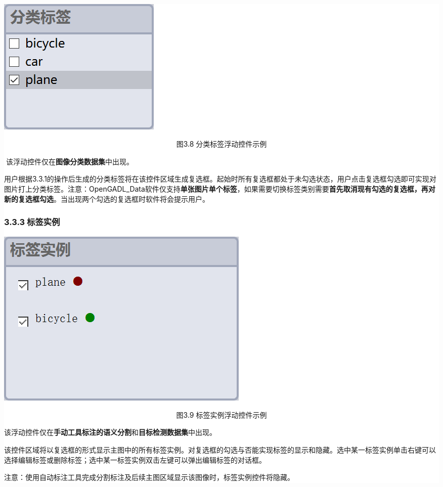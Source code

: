 ![分类标签](https://raw.githubusercontent.com/OpenGADL/OpenGADL-Data/main/picture/202310251802827.png)

<center>图3.8 分类标签浮动控件示例</center>



​		该浮动控件仅在**图像分类数据集**中出现。

​		用户根据3.3.1的操作后生成的分类标签将在该控件区域生成复选框。起始时所有复选框都处于未勾选状态，用户点击复选框勾选即可实现对图片打上分类标签。注意：OpenGADL_Data软件仅支持**单张图片单个标签**，如果需要切换标签类别需要**首先取消现有勾选的复选框，再对新的复选框勾选**。当出现两个勾选的复选框时软件将会提示用户。



### 3.3.3 标签实例  

![标签实例](https://raw.githubusercontent.com/OpenGADL/OpenGADL-Data/main/picture/202310251804527.png)

<center>图3.9 标签实例浮动控件示例</center>



​		该浮动控件仅在**手动工具标注的语义分割**和**目标检测数据集**中出现。

​		该控件区域将以复选框的形式显示主图中的所有标签实例。对复选框的勾选与否能实现标签的显示和隐藏。选中某一标签实例单击右键可以选择编辑标签或删除标签；选中某一标签实例双击左键可以弹出编辑标签的对话框。

​		注意：使用自动标注工具完成分割标注及后续主图区域显示该图像时，标签实例控件将隐藏。
